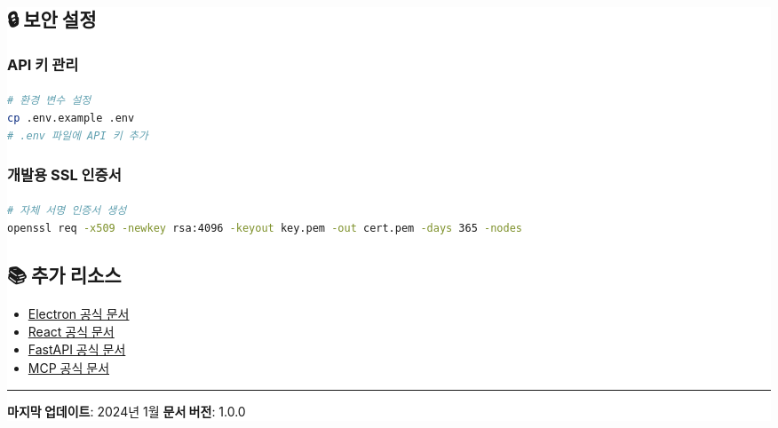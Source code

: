 ## 🔒 보안 설정

### API 키 관리
```bash
# 환경 변수 설정
cp .env.example .env
# .env 파일에 API 키 추가
```

### 개발용 SSL 인증서
```bash
# 자체 서명 인증서 생성
openssl req -x509 -newkey rsa:4096 -keyout key.pem -out cert.pem -days 365 -nodes
```

## 📚 추가 리소스

- [Electron 공식 문서](https://www.electronjs.org/docs)
- [React 공식 문서](https://reactjs.org/docs)
- [FastAPI 공식 문서](https://fastapi.tiangolo.com/)
- [MCP 공식 문서](https://modelcontextprotocol.io/)

---

**마지막 업데이트**: 2024년 1월
**문서 버전**: 1.0.0
